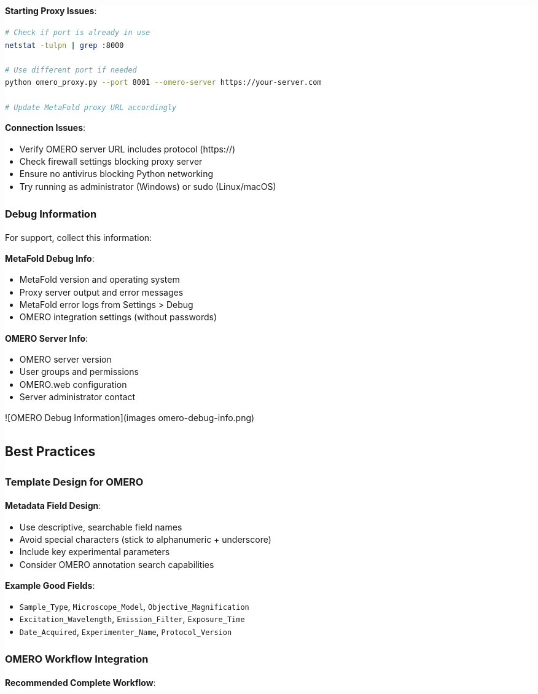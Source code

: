 **Starting Proxy Issues**:
```bash
# Check if port is already in use
netstat -tulpn | grep :8000

# Use different port if needed
python omero_proxy.py --port 8001 --omero-server https://your-server.com

# Update MetaFold proxy URL accordingly
```

**Connection Issues**:
- Verify OMERO server URL includes protocol (https://)
- Check firewall settings blocking proxy server
- Ensure no antivirus blocking Python networking
- Try running as administrator (Windows) or sudo (Linux/macOS)

### Debug Information

For support, collect this information:

**MetaFold Debug Info**:
- MetaFold version and operating system
- Proxy server output and error messages
- MetaFold error logs from Settings > Debug
- OMERO integration settings (without passwords)

**OMERO Server Info**:
- OMERO server version
- User groups and permissions
- OMERO.web configuration
- Server administrator contact

![OMERO Debug Information](images omero-debug-info.png)

## Best Practices

### Template Design for OMERO

**Metadata Field Design**:
- Use descriptive, searchable field names
- Avoid special characters (stick to alphanumeric + underscore)
- Include key experimental parameters
- Consider OMERO annotation search capabilities

**Example Good Fields**:
- `Sample_Type`, `Microscope_Model`, `Objective_Magnification`
- `Excitation_Wavelength`, `Emission_Filter`, `Exposure_Time`
- `Date_Acquired`, `Experimenter_Name`, `Protocol_Version`

### OMERO Workflow Integration

**Recommended Complete Workflow**:
